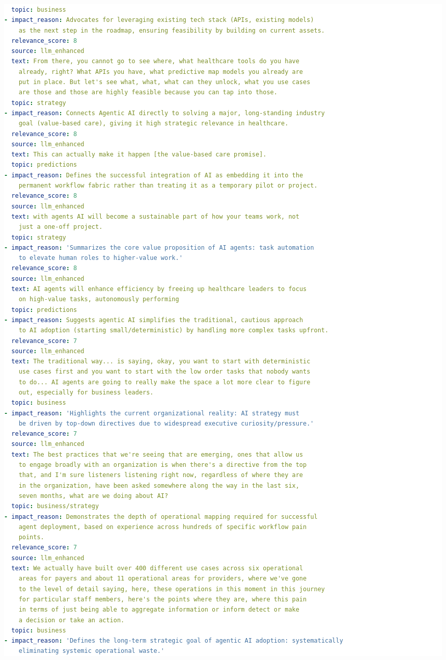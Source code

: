 ```yaml
  topic: business
- impact_reason: Advocates for leveraging existing tech stack (APIs, existing models)
    as the next step in the roadmap, ensuring feasibility by building on current assets.
  relevance_score: 8
  source: llm_enhanced
  text: From there, you cannot go to see where, what healthcare tools do you have
    already, right? What APIs you have, what predictive map models you already are
    put in place. But let's see what, what, what can they unlock, what you use cases
    are those and those are highly feasible because you can tap into those.
  topic: strategy
- impact_reason: Connects Agentic AI directly to solving a major, long-standing industry
    goal (value-based care), giving it high strategic relevance in healthcare.
  relevance_score: 8
  source: llm_enhanced
  text: This can actually make it happen [the value-based care promise].
  topic: predictions
- impact_reason: Defines the successful integration of AI as embedding it into the
    permanent workflow fabric rather than treating it as a temporary pilot or project.
  relevance_score: 8
  source: llm_enhanced
  text: with agents AI will become a sustainable part of how your teams work, not
    just a one-off project.
  topic: strategy
- impact_reason: 'Summarizes the core value proposition of AI agents: task automation
    to elevate human roles to higher-value work.'
  relevance_score: 8
  source: llm_enhanced
  text: AI agents will enhance efficiency by freeing up healthcare leaders to focus
    on high-value tasks, autonomously performing
  topic: predictions
- impact_reason: Suggests agentic AI simplifies the traditional, cautious approach
    to AI adoption (starting small/deterministic) by handling more complex tasks upfront.
  relevance_score: 7
  source: llm_enhanced
  text: The traditional way... is saying, okay, you want to start with deterministic
    use cases first and you want to start with the low order tasks that nobody wants
    to do... AI agents are going to really make the space a lot more clear to figure
    out, especially for business leaders.
  topic: business
- impact_reason: 'Highlights the current organizational reality: AI strategy must
    be driven by top-down directives due to widespread executive curiosity/pressure.'
  relevance_score: 7
  source: llm_enhanced
  text: The best practices that we're seeing that are emerging, ones that allow us
    to engage broadly with an organization is when there's a directive from the top
    that, and I'm sure listeners listening right now, regardless of where they are
    in the organization, have been asked somewhere along the way in the last six,
    seven months, what are we doing about AI?
  topic: business/strategy
- impact_reason: Demonstrates the depth of operational mapping required for successful
    agent deployment, based on experience across hundreds of specific workflow pain
    points.
  relevance_score: 7
  source: llm_enhanced
  text: We actually have built over 400 different use cases across six operational
    areas for payers and about 11 operational areas for providers, where we've gone
    to the level of detail saying, here, these operations in this moment in this journey
    for particular staff members, here's the points where they are, where this pain
    in terms of just being able to aggregate information or inform detect or make
    a decision or take an action.
  topic: business
- impact_reason: 'Defines the long-term strategic goal of agentic AI adoption: systematically
    eliminating systemic operational waste.'
```